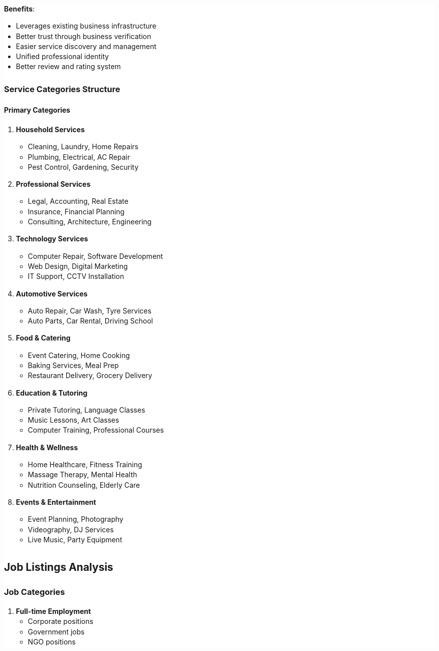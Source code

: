 **Benefits**:
- Leverages existing business infrastructure
- Better trust through business verification
- Easier service discovery and management
- Unified professional identity
- Better review and rating system

### Service Categories Structure

#### Primary Categories
1. **Household Services**
   - Cleaning, Laundry, Home Repairs
   - Plumbing, Electrical, AC Repair
   - Pest Control, Gardening, Security

2. **Professional Services**
   - Legal, Accounting, Real Estate
   - Insurance, Financial Planning
   - Consulting, Architecture, Engineering

3. **Technology Services**
   - Computer Repair, Software Development
   - Web Design, Digital Marketing
   - IT Support, CCTV Installation

4. **Automotive Services**
   - Auto Repair, Car Wash, Tyre Services
   - Auto Parts, Car Rental, Driving School

5. **Food & Catering**
   - Event Catering, Home Cooking
   - Baking Services, Meal Prep
   - Restaurant Delivery, Grocery Delivery

6. **Education & Tutoring**
   - Private Tutoring, Language Classes
   - Music Lessons, Art Classes
   - Computer Training, Professional Courses

7. **Health & Wellness**
   - Home Healthcare, Fitness Training
   - Massage Therapy, Mental Health
   - Nutrition Counseling, Elderly Care

8. **Events & Entertainment**
   - Event Planning, Photography
   - Videography, DJ Services
   - Live Music, Party Equipment

## Job Listings Analysis

### Job Categories
1. **Full-time Employment**
   - Corporate positions
   - Government jobs
   - NGO positions
